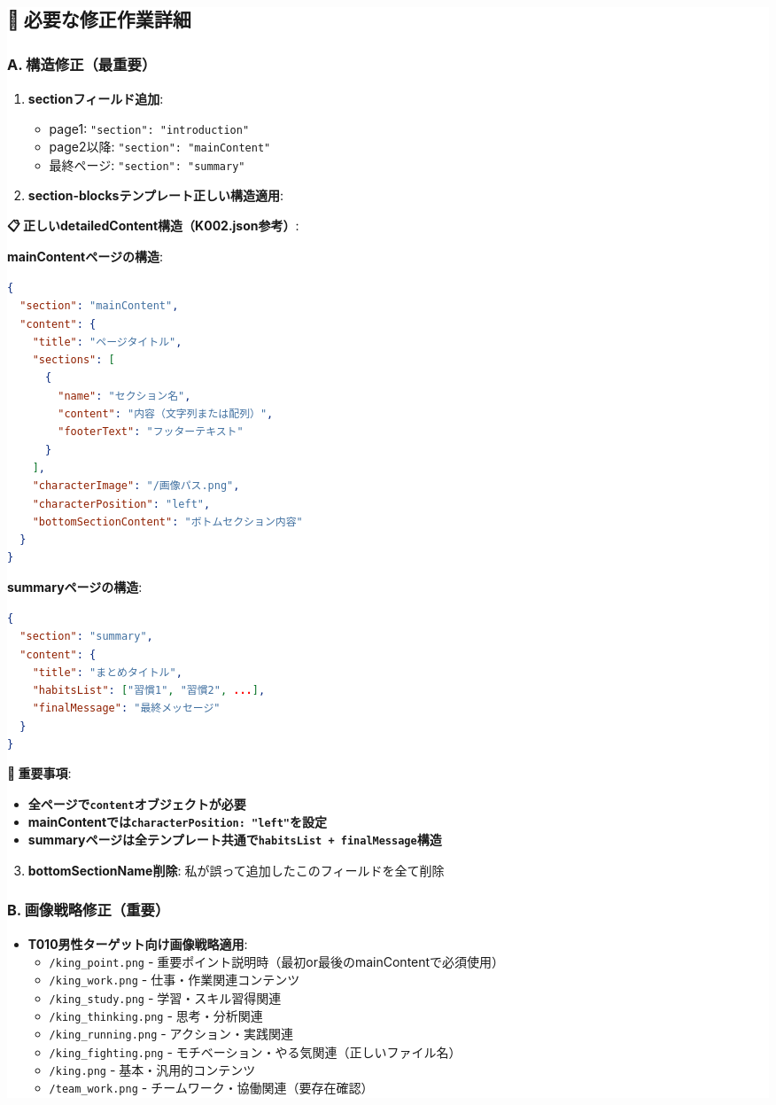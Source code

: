## 🔧 必要な修正作業詳細

### A. 構造修正（最重要）
1. **sectionフィールド追加**:
   - page1: `"section": "introduction"`
   - page2以降: `"section": "mainContent"`
   - 最終ページ: `"section": "summary"`

2. **section-blocksテンプレート正しい構造適用**:

**📋 正しいdetailedContent構造（K002.json参考）**:

**mainContentページの構造**:
```json
{
  "section": "mainContent",
  "content": {
    "title": "ページタイトル",
    "sections": [
      {
        "name": "セクション名",
        "content": "内容（文字列または配列）",
        "footerText": "フッターテキスト"
      }
    ],
    "characterImage": "/画像パス.png",
    "characterPosition": "left",
    "bottomSectionContent": "ボトムセクション内容"
  }
}
```

**summaryページの構造**:
```json
{
  "section": "summary",
  "content": {
    "title": "まとめタイトル",
    "habitsList": ["習慣1", "習慣2", ...],
    "finalMessage": "最終メッセージ"
  }
}
```

**🔑 重要事項**:
- **全ページで`content`オブジェクトが必要**
- **mainContentでは`characterPosition: "left"`を設定**
- **summaryページは全テンプレート共通で`habitsList + finalMessage`構造**

3. **bottomSectionName削除**: 私が誤って追加したこのフィールドを全て削除

### B. 画像戦略修正（重要）
- **T010男性ターゲット向け画像戦略適用**:
  - `/king_point.png` - 重要ポイント説明時（最初or最後のmainContentで必須使用）
  - `/king_work.png` - 仕事・作業関連コンテンツ
  - `/king_study.png` - 学習・スキル習得関連
  - `/king_thinking.png` - 思考・分析関連
  - `/king_running.png` - アクション・実践関連
  - `/king_fighting.png` - モチベーション・やる気関連（正しいファイル名）
  - `/king.png` - 基本・汎用的コンテンツ
  - `/team_work.png` - チームワーク・協働関連（要存在確認）
